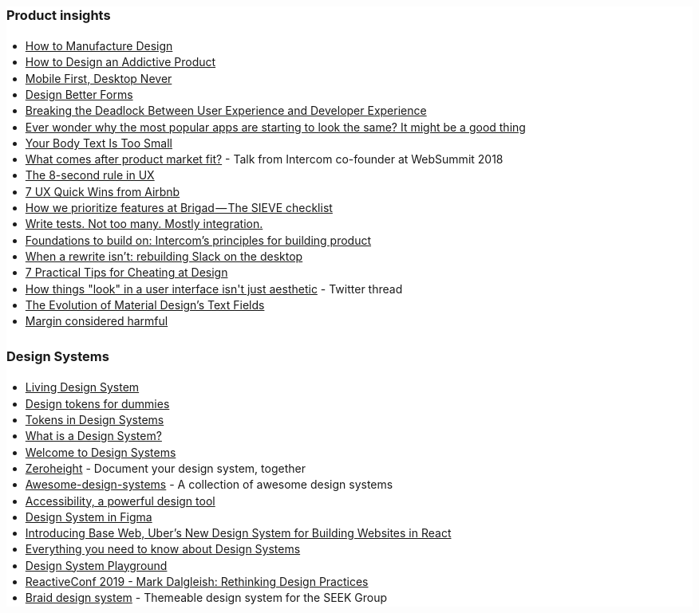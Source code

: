 ### Product insights

- [How to Manufacture Design](https://medium.com/behavior-design/how-to-manufacture-desire-3011c82a2b28)
- [How to Design an Addictive Product](https://medium.com/swlh/how-to-design-an-addicting-product-29b948c427de)
- [Mobile First, Desktop Never](https://dev.to/redbassett/mobile-first-desktop-never-2cfd)
- [Design Better Forms](https://uxdesign.cc/design-better-forms-96fadca0f49c)
- [Breaking the Deadlock Between User Experience and Developer Experience](https://alistapart.com/article/breaking-the-deadlock-between-user-experience-and-developer-experience)
- [Ever wonder why the most popular apps are starting to look the same? It might be a good thing](https://uxdesign.cc/ever-wonder-why-the-most-popular-apps-are-starting-to-look-the-same-it-might-be-a-good-thing-e54aadd50fd5)
- [Your Body Text Is Too Small](https://blog.marvelapp.com/body-text-small/)
- [What comes after product market fit?](https://www.youtube.com/watch?v=SaOeoCTJkXI&app=desktop) - Talk from Intercom co-founder at WebSummit 2018
- [The 8-second rule in UX](https://uxdesign.cc/the-8-second-rule-ef2a60c5813c)
- [7 UX Quick Wins from Airbnb](https://medium.com/women-make/7-ux-quick-wins-from-airbnb-8e483ea71954)
- [How we prioritize features at Brigad — The SIEVE checklist](https://engineering.brigad.co/how-we-prioritize-features-at-brigad-the-sieve-checklist-de8c2b18d12a)
- [Write tests. Not too many. Mostly integration.](https://kentcdodds.com/blog/write-tests)
- [Foundations to build on: Intercom’s principles for building product](https://www.intercom.com/blog/intercom-product-principles/)
- [When a rewrite isn’t: rebuilding Slack on the desktop](https://slack.engineering/rebuilding-slack-on-the-desktop-308d6fe94ae4)
- [7 Practical Tips for Cheating at Design](https://medium.com/refactoring-ui/7-practical-tips-for-cheating-at-design-40c736799886)
- [How things "look" in a user interface isn't just aesthetic](https://mobile.twitter.com/lukew/status/1159142972836872193?s=21) - Twitter thread
- [The Evolution of Material Design’s Text Fields](https://medium.com/google-design/the-evolution-of-material-designs-text-fields-603688b3fe03)
- [Margin considered harmful](https://mxstbr.com/thoughts/margin)

### Design Systems

- [Living Design System](https://medium.com/salesforce-ux/living-design-system-3ab1f2280ef7)
- [Design tokens for dummies](https://uxdesign.cc/design-tokens-for-dummies-8acebf010d71)
- [Tokens in Design Systems](https://medium.com/eightshapes-llc/tokens-in-design-systems-25dd82d58421)
- [What is a Design System?](https://medium.muz.li/what-is-a-design-system-1e43d19e7696)
- [Welcome to Design Systems](https://www.designsystems.com/)
- [Zeroheight](https://zeroheight.com/) - Document your design system, together
- [Awesome-design-systems](https://github.com/alexpate/awesome-design-systems) - A collection of awesome design systems
- [Accessibility, a powerful design tool](https://slack.design/accessibility-a-powerful-design-tool-22f5e6d46278)
- [Design System in Figma](https://designcode.io/design-system-in-figma)
- [Introducing Base Web, Uber’s New Design System for Building Websites in React](https://eng.uber.com/introducing-base-web/)
- [Everything you need to know about Design Systems](https://medium.com/ideas-by-idean/everything-you-need-to-know-about-design-systems-f6e82982be27)
- [Design System Playground](https://design-system-playground.netlify.com/)
- [ReactiveConf 2019 - Mark Dalgleish: Rethinking Design Practices](https://www.youtube.com/watch?feature=youtu.be&v=jnV1u67_yVg)
- [Braid design system](https://github.com/seek-oss/braid-design-system) - Themeable design system for the SEEK Group
